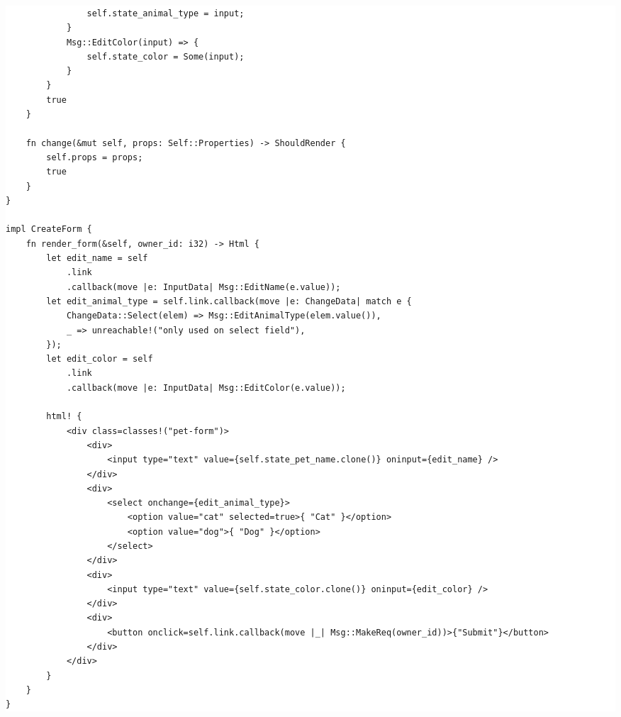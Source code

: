 ```
                self.state_animal_type = input;
            }
            Msg::EditColor(input) => {
                self.state_color = Some(input);
            }
        }
        true
    }

    fn change(&mut self, props: Self::Properties) -> ShouldRender {
        self.props = props;
        true
    }
}

impl CreateForm {
    fn render_form(&self, owner_id: i32) -> Html {
        let edit_name = self
            .link
            .callback(move |e: InputData| Msg::EditName(e.value));
        let edit_animal_type = self.link.callback(move |e: ChangeData| match e {
            ChangeData::Select(elem) => Msg::EditAnimalType(elem.value()),
            _ => unreachable!("only used on select field"),
        });
        let edit_color = self
            .link
            .callback(move |e: InputData| Msg::EditColor(e.value));

        html! {
            <div class=classes!("pet-form")>
                <div>
                    <input type="text" value={self.state_pet_name.clone()} oninput={edit_name} />
                </div>
                <div>
                    <select onchange={edit_animal_type}>
                        <option value="cat" selected=true>{ "Cat" }</option>
                        <option value="dog">{ "Dog" }</option>
                    </select>
                </div>
                <div>
                    <input type="text" value={self.state_color.clone()} oninput={edit_color} />
                </div>
                <div>
                    <button onclick=self.link.callback(move |_| Msg::MakeReq(owner_id))>{"Submit"}</button>
                </div>
            </div>
        }
    }
}

```
